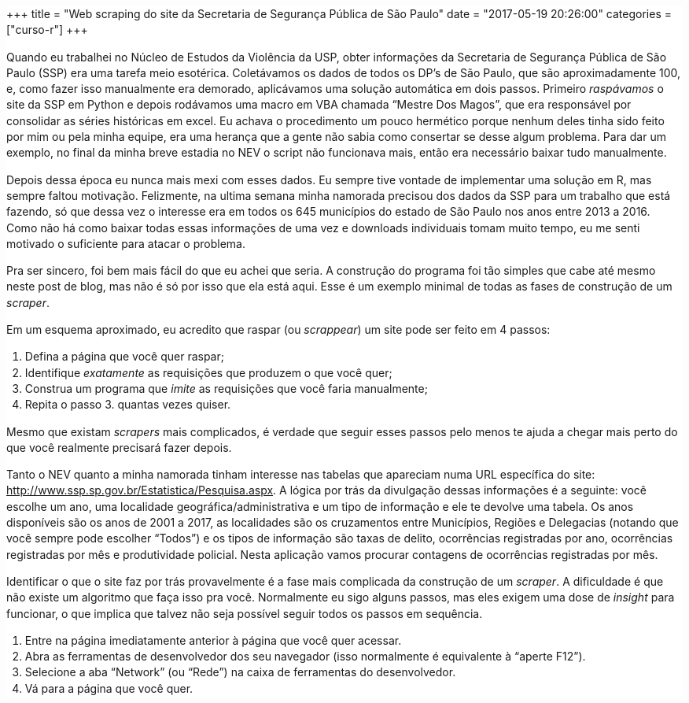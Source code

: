 +++
title = "Web scraping do site da Secretaria de Segurança Pública de São Paulo"
date = "2017-05-19 20:26:00"
categories = ["curso-r"]
+++

<div id="post-content"> <p>Quando eu trabalhei no N&#xFA;cleo de Estudos da Viol&#xEA;ncia da USP, obter informa&#xE7;&#xF5;es da Secretaria de Seguran&#xE7;a P&#xFA;blica de S&#xE3;o Paulo (SSP) era uma tarefa meio esot&#xE9;rica. Colet&#xE1;vamos os dados de todos os DP&#x2019;s de S&#xE3;o Paulo, que s&#xE3;o aproximadamente 100, e, como fazer isso manualmente era demorado, aplic&#xE1;vamos uma solu&#xE7;&#xE3;o autom&#xE1;tica em dois passos. Primeiro <em>rasp&#xE1;vamos</em> o site da SSP em Python e depois rod&#xE1;vamos uma macro em VBA chamada &#x201C;Mestre Dos Magos&#x201D;, que era respons&#xE1;vel por consolidar as s&#xE9;ries hist&#xF3;ricas em excel. Eu achava o procedimento um pouco herm&#xE9;tico porque nenhum deles tinha sido feito por mim ou pela minha equipe, era uma heran&#xE7;a que a gente n&#xE3;o sabia como consertar se desse algum problema. Para dar um exemplo, no final da minha breve estadia no NEV o script n&#xE3;o funcionava mais, ent&#xE3;o era necess&#xE1;rio baixar tudo manualmente.</p>
<p>Depois dessa &#xE9;poca eu nunca mais mexi com esses dados. Eu sempre tive vontade de implementar uma solu&#xE7;&#xE3;o em R, mas sempre faltou motiva&#xE7;&#xE3;o. Felizmente, na ultima semana minha namorada precisou dos dados da SSP para um trabalho que est&#xE1; fazendo, s&#xF3; que dessa vez o interesse era em todos os 645 munic&#xED;pios do estado de S&#xE3;o Paulo nos anos entre 2013 a 2016. Como n&#xE3;o h&#xE1; como baixar todas essas informa&#xE7;&#xF5;es de uma vez e downloads individuais tomam muito tempo, eu me senti motivado o suficiente para atacar o problema.</p>
<p>Pra ser sincero, foi bem mais f&#xE1;cil do que eu achei que seria. A constru&#xE7;&#xE3;o do programa foi t&#xE3;o simples que cabe at&#xE9; mesmo neste post de blog, mas n&#xE3;o &#xE9; s&#xF3; por isso que ela est&#xE1; aqui. Esse &#xE9; um exemplo minimal de todas as fases de constru&#xE7;&#xE3;o de um <em>scraper</em>.</p>
<div id="os-quatro-passos-para-construir-um-scraper" class="section level2"> <p>Em um esquema aproximado, eu acredito que raspar (ou <em>scrappear</em>) um site pode ser feito em 4 passos:</p>
<ol>
<li>Defina a p&#xE1;gina que voc&#xEA; quer raspar;</li>
<li>Identifique <em>exatamente</em> as requisi&#xE7;&#xF5;es que produzem o que voc&#xEA; quer;</li>
<li>Construa um programa que <em>imite</em> as requisi&#xE7;&#xF5;es que voc&#xEA; faria manualmente;</li>
<li>Repita o passo 3. quantas vezes quiser.</li>
</ol>
<p>Mesmo que existam <em>scrapers</em> mais complicados, &#xE9; verdade que seguir esses passos pelo menos te ajuda a chegar mais perto do que voc&#xEA; realmente precisar&#xE1; fazer depois.</p>
</div>
<div id="defina-o-que-voce-quer" class="section level2"> <p>Tanto o NEV quanto a minha namorada tinham interesse nas tabelas que apareciam numa URL espec&#xED;fica do site: <a href="http://www.ssp.sp.gov.br/Estatistica/Pesquisa.aspx" class="uri">http://www.ssp.sp.gov.br/Estatistica/Pesquisa.aspx</a>. A l&#xF3;gica por tr&#xE1;s da divulga&#xE7;&#xE3;o dessas informa&#xE7;&#xF5;es &#xE9; a seguinte: voc&#xEA; escolhe um ano, uma localidade geogr&#xE1;fica/administrativa e um tipo de informa&#xE7;&#xE3;o e ele te devolve uma tabela. Os anos dispon&#xED;veis s&#xE3;o os anos de 2001 a 2017, as localidades s&#xE3;o os cruzamentos entre Munic&#xED;pios, Regi&#xF5;es e Delegacias (notando que voc&#xEA; sempre pode escolher &#x201C;Todos&#x201D;) e os tipos de informa&#xE7;&#xE3;o s&#xE3;o taxas de delito, ocorr&#xEA;ncias registradas por ano, ocorr&#xEA;ncias registradas por m&#xEA;s e produtividade policial. Nesta aplica&#xE7;&#xE3;o vamos procurar contagens de ocorr&#xEA;ncias registradas por m&#xEA;s.</p>
</div>
<div id="identifique-o-que-o-site-faz-por-tras" class="section level2"> <p>Identificar o que o site faz por tr&#xE1;s provavelmente &#xE9; a fase mais complicada da constru&#xE7;&#xE3;o de um <em>scraper</em>. A dificuldade &#xE9; que n&#xE3;o existe um algoritmo que fa&#xE7;a isso pra voc&#xEA;. Normalmente eu sigo alguns passos, mas eles exigem uma dose de <em>insight</em> para funcionar, o que implica que talvez n&#xE3;o seja poss&#xED;vel seguir todos os passos em sequ&#xEA;ncia.</p>
<ol>
<li>Entre na p&#xE1;gina imediatamente anterior &#xE0; p&#xE1;gina que voc&#xEA; quer acessar.</li>
<li>Abra as ferramentas de desenvolvedor dos seu navegador (isso normalmente &#xE9; equivalente &#xE0; &#x201C;aperte F12&#x201D;).</li>
<li>Selecione a aba &#x201C;Network&#x201D; (ou &#x201C;Rede&#x201D;) na caixa de ferramentas do desenvolvedor.</li>
<li>V&#xE1; para a p&#xE1;gina que voc&#xEA; quer.</li>